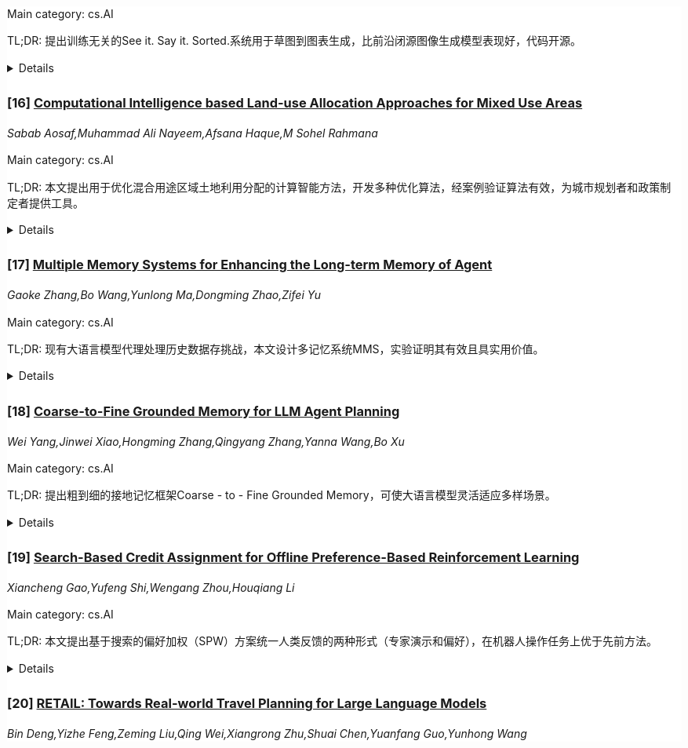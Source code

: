 Main category: cs.AI

TL;DR: 提出训练无关的See it. Say it. Sorted.系统用于草图到图表生成，比前沿闭源图像生成模型表现好，代码开源。


<details><summary>Details</summary></details>


### [16] [Computational Intelligence based Land-use Allocation Approaches for Mixed Use Areas](https://arxiv.org/abs/2508.15240)
*Sabab Aosaf,Muhammad Ali Nayeem,Afsana Haque,M Sohel Rahmana*

Main category: cs.AI

TL;DR: 本文提出用于优化混合用途区域土地利用分配的计算智能方法，开发多种优化算法，经案例验证算法有效，为城市规划者和政策制定者提供工具。


<details><summary>Details</summary></details>


### [17] [Multiple Memory Systems for Enhancing the Long-term Memory of Agent](https://arxiv.org/abs/2508.15294)
*Gaoke Zhang,Bo Wang,Yunlong Ma,Dongming Zhao,Zifei Yu*

Main category: cs.AI

TL;DR: 现有大语言模型代理处理历史数据存挑战，本文设计多记忆系统MMS，实验证明其有效且具实用价值。


<details><summary>Details</summary></details>


### [18] [Coarse-to-Fine Grounded Memory for LLM Agent Planning](https://arxiv.org/abs/2508.15305)
*Wei Yang,Jinwei Xiao,Hongming Zhang,Qingyang Zhang,Yanna Wang,Bo Xu*

Main category: cs.AI

TL;DR: 提出粗到细的接地记忆框架Coarse - to - Fine Grounded Memory，可使大语言模型灵活适应多样场景。


<details><summary>Details</summary></details>


### [19] [Search-Based Credit Assignment for Offline Preference-Based Reinforcement Learning](https://arxiv.org/abs/2508.15327)
*Xiancheng Gao,Yufeng Shi,Wengang Zhou,Houqiang Li*

Main category: cs.AI

TL;DR: 本文提出基于搜索的偏好加权（SPW）方案统一人类反馈的两种形式（专家演示和偏好），在机器人操作任务上优于先前方法。


<details><summary>Details</summary></details>


### [20] [RETAIL: Towards Real-world Travel Planning for Large Language Models](https://arxiv.org/abs/2508.15335)
*Bin Deng,Yizhe Feng,Zeming Liu,Qing Wei,Xiangrong Zhu,Shuai Chen,Yuanfang Guo,Yunhong Wang*
